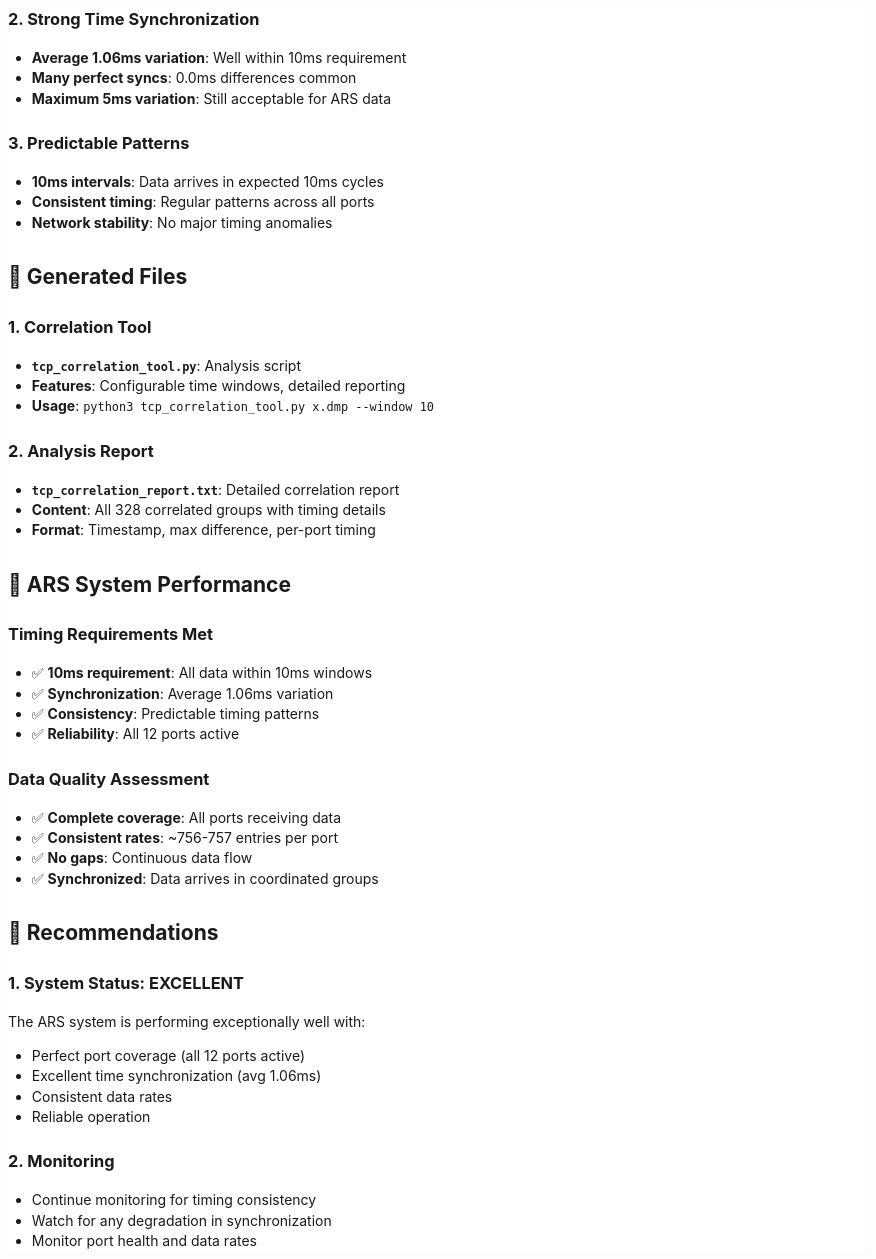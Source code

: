 ### **2. Strong Time Synchronization**
- **Average 1.06ms variation**: Well within 10ms requirement
- **Many perfect syncs**: 0.0ms differences common
- **Maximum 5ms variation**: Still acceptable for ARS data

### **3. Predictable Patterns**
- **10ms intervals**: Data arrives in expected 10ms cycles
- **Consistent timing**: Regular patterns across all ports
- **Network stability**: No major timing anomalies

## 📁 **Generated Files**

### **1. Correlation Tool**
- **`tcp_correlation_tool.py`**: Analysis script
- **Features**: Configurable time windows, detailed reporting
- **Usage**: `python3 tcp_correlation_tool.py x.dmp --window 10`

### **2. Analysis Report**
- **`tcp_correlation_report.txt`**: Detailed correlation report
- **Content**: All 328 correlated groups with timing details
- **Format**: Timestamp, max difference, per-port timing

## 🎯 **ARS System Performance**

### **Timing Requirements Met**
- ✅ **10ms requirement**: All data within 10ms windows
- ✅ **Synchronization**: Average 1.06ms variation
- ✅ **Consistency**: Predictable timing patterns
- ✅ **Reliability**: All 12 ports active

### **Data Quality Assessment**
- ✅ **Complete coverage**: All ports receiving data
- ✅ **Consistent rates**: ~756-757 entries per port
- ✅ **No gaps**: Continuous data flow
- ✅ **Synchronized**: Data arrives in coordinated groups

## 🚀 **Recommendations**

### **1. System Status: EXCELLENT**
The ARS system is performing exceptionally well with:
- Perfect port coverage (all 12 ports active)
- Excellent time synchronization (avg 1.06ms)
- Consistent data rates
- Reliable operation

### **2. Monitoring**
- Continue monitoring for timing consistency
- Watch for any degradation in synchronization
- Monitor port health and data rates
